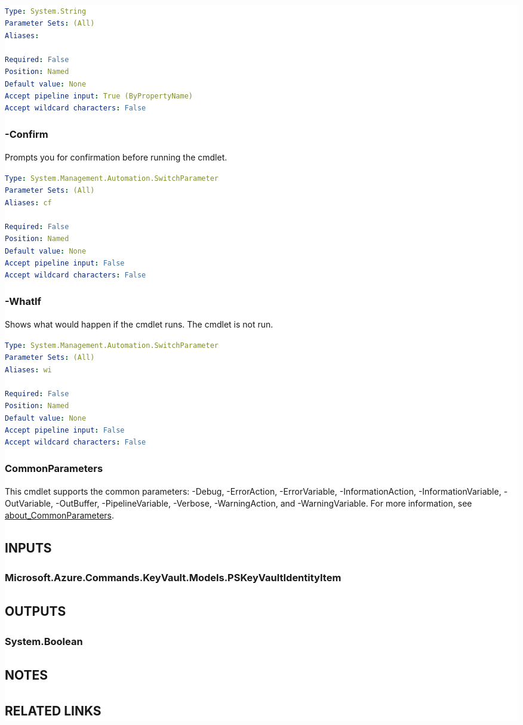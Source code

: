 ```yaml
Type: System.String
Parameter Sets: (All)
Aliases:

Required: False
Position: Named
Default value: None
Accept pipeline input: True (ByPropertyName)
Accept wildcard characters: False
```

### -Confirm
Prompts you for confirmation before running the cmdlet.

```yaml
Type: System.Management.Automation.SwitchParameter
Parameter Sets: (All)
Aliases: cf

Required: False
Position: Named
Default value: None
Accept pipeline input: False
Accept wildcard characters: False
```

### -WhatIf
Shows what would happen if the cmdlet runs.
The cmdlet is not run.

```yaml
Type: System.Management.Automation.SwitchParameter
Parameter Sets: (All)
Aliases: wi

Required: False
Position: Named
Default value: None
Accept pipeline input: False
Accept wildcard characters: False
```

### CommonParameters
This cmdlet supports the common parameters: -Debug, -ErrorAction, -ErrorVariable, -InformationAction, -InformationVariable, -OutVariable, -OutBuffer, -PipelineVariable, -Verbose, -WarningAction, and -WarningVariable. For more information, see [about_CommonParameters](http://go.microsoft.com/fwlink/?LinkID=113216).

## INPUTS

### Microsoft.Azure.Commands.KeyVault.Models.PSKeyVaultIdentityItem

## OUTPUTS

### System.Boolean

## NOTES

## RELATED LINKS
